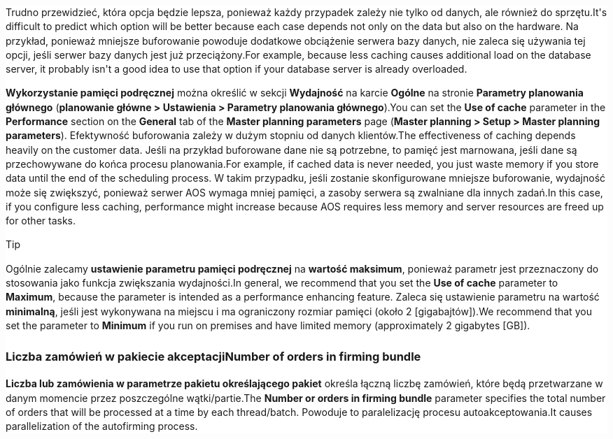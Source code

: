 <span data-ttu-id="0f41b-151">Trudno przewidzieć, która opcja będzie lepsza, ponieważ każdy przypadek zależy nie tylko od danych, ale również do sprzętu.</span><span class="sxs-lookup"><span data-stu-id="0f41b-151">It's difficult to predict which option will be better because each case depends not only on the data but also on the hardware.</span></span> <span data-ttu-id="0f41b-152">Na przykład, ponieważ mniejsze buforowanie powoduje dodatkowe obciążenie serwera bazy danych, nie zaleca się używania tej opcji, jeśli serwer bazy danych jest już przeciążony.</span><span class="sxs-lookup"><span data-stu-id="0f41b-152">For example, because less caching causes additional load on the database server, it probably isn't a good idea to use that option if your database server is already overloaded.</span></span>

<span data-ttu-id="0f41b-153">**Wykorzystanie pamięci podręcznej** można określić w sekcji **Wydajność** na karcie **Ogólne** na stronie **Parametry planowania głównego** (**planowanie główne \> Ustawienia \> Parametry planowania głównego**).</span><span class="sxs-lookup"><span data-stu-id="0f41b-153">You can set the **Use of cache** parameter in the **Performance** section on the **General** tab of the **Master planning parameters** page (**Master planning \> Setup \> Master planning parameters**).</span></span> <span data-ttu-id="0f41b-154">Efektywność buforowania zależy w dużym stopniu od danych klientów.</span><span class="sxs-lookup"><span data-stu-id="0f41b-154">The effectiveness of caching depends heavily on the customer data.</span></span> <span data-ttu-id="0f41b-155">Jeśli na przykład buforowane dane nie są potrzebne, to pamięć jest marnowana, jeśli dane są przechowywane do końca procesu planowania.</span><span class="sxs-lookup"><span data-stu-id="0f41b-155">For example, if cached data is never needed, you just waste memory if you store data until the end of the scheduling process.</span></span> <span data-ttu-id="0f41b-156">W takim przypadku, jeśli zostanie skonfigurowane mniejsze buforowanie, wydajność może się zwiększyć, ponieważ serwer AOS wymaga mniej pamięci, a zasoby serwera są zwalniane dla innych zadań.</span><span class="sxs-lookup"><span data-stu-id="0f41b-156">In this case, if you configure less caching, performance might increase because AOS requires less memory and server resources are freed up for other tasks.</span></span>

> [!TIP]
> <span data-ttu-id="0f41b-157">Ogólnie zalecamy **ustawienie parametru pamięci podręcznej** na **wartość maksimum**, ponieważ parametr jest przeznaczony do stosowania jako funkcja zwiększania wydajności.</span><span class="sxs-lookup"><span data-stu-id="0f41b-157">In general, we recommend that you set the **Use of cache** parameter to **Maximum**, because the parameter is intended as a performance enhancing feature.</span></span> <span data-ttu-id="0f41b-158">Zaleca się ustawienie parametru na wartość **minimalną**, jeśli jest wykonywana na miejscu i ma ograniczony rozmiar pamięci (około 2 \[gigabajtów\]).</span><span class="sxs-lookup"><span data-stu-id="0f41b-158">We recommend that you set the parameter to **Minimum** if you run on premises and have limited memory (approximately 2 gigabytes \[GB\]).</span></span>

### <a name="number-of-orders-in-firming-bundle"></a><span data-ttu-id="0f41b-159">Liczba zamówień w pakiecie akceptacji</span><span class="sxs-lookup"><span data-stu-id="0f41b-159">Number of orders in firming bundle</span></span>

<span data-ttu-id="0f41b-160">**Liczba lub zamówienia w parametrze pakietu określającego pakiet** określa łączną liczbę zamówień, które będą przetwarzane w danym momencie przez poszczególne wątki/partie.</span><span class="sxs-lookup"><span data-stu-id="0f41b-160">The **Number or orders in firming bundle** parameter specifies the total number of orders that will be processed at a time by each thread/batch.</span></span> <span data-ttu-id="0f41b-161">Powoduje to paralelizację procesu autoakceptowania.</span><span class="sxs-lookup"><span data-stu-id="0f41b-161">It causes parallelization of the autofirming process.</span></span>
